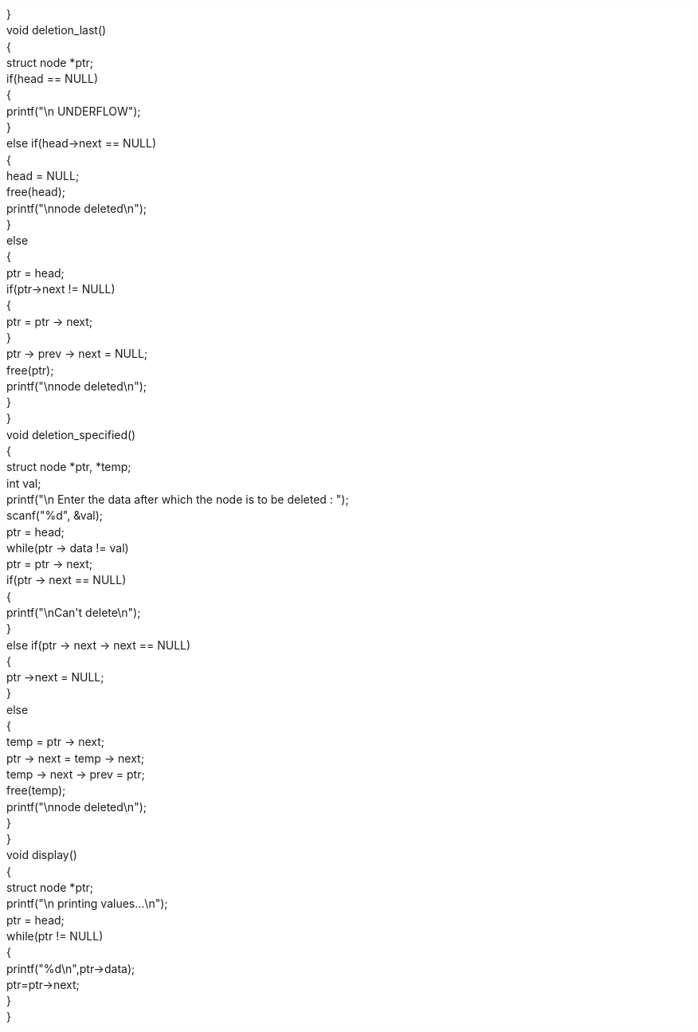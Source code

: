 }  
void deletion_last()  
{  
    struct node *ptr;  
    if(head == NULL)  
    {  
        printf("\n UNDERFLOW");  
    }  
    else if(head->next == NULL)  
    {  
        head = NULL;   
        free(head);   
        printf("\nnode deleted\n");  
    }  
    else   
    {  
        ptr = head;   
        if(ptr->next != NULL)  
        {  
            ptr = ptr -> next;   
        }  
        ptr -> prev -> next = NULL;   
        free(ptr);  
        printf("\nnode deleted\n");  
    }  
}  
void deletion_specified()  
{  
    struct node *ptr, *temp;  
    int val;  
    printf("\n Enter the data after which the node is to be deleted : ");  
    scanf("%d", &val);  
    ptr = head;  
    while(ptr -> data != val)  
    ptr = ptr -> next;  
    if(ptr -> next == NULL)  
    {  
        printf("\nCan't delete\n");  
    }  
    else if(ptr -> next -> next == NULL)  
    {  
        ptr ->next = NULL;  
    }  
    else  
    {   
        temp = ptr -> next;  
        ptr -> next = temp -> next;  
        temp -> next -> prev = ptr;  
        free(temp);  
        printf("\nnode deleted\n");  
    }     
}  
void display()  
{  
    struct node *ptr;  
    printf("\n printing values...\n");  
    ptr = head;  
    while(ptr != NULL)  
    {  
        printf("%d\n",ptr->data);  
        ptr=ptr->next;  
    }  
}
